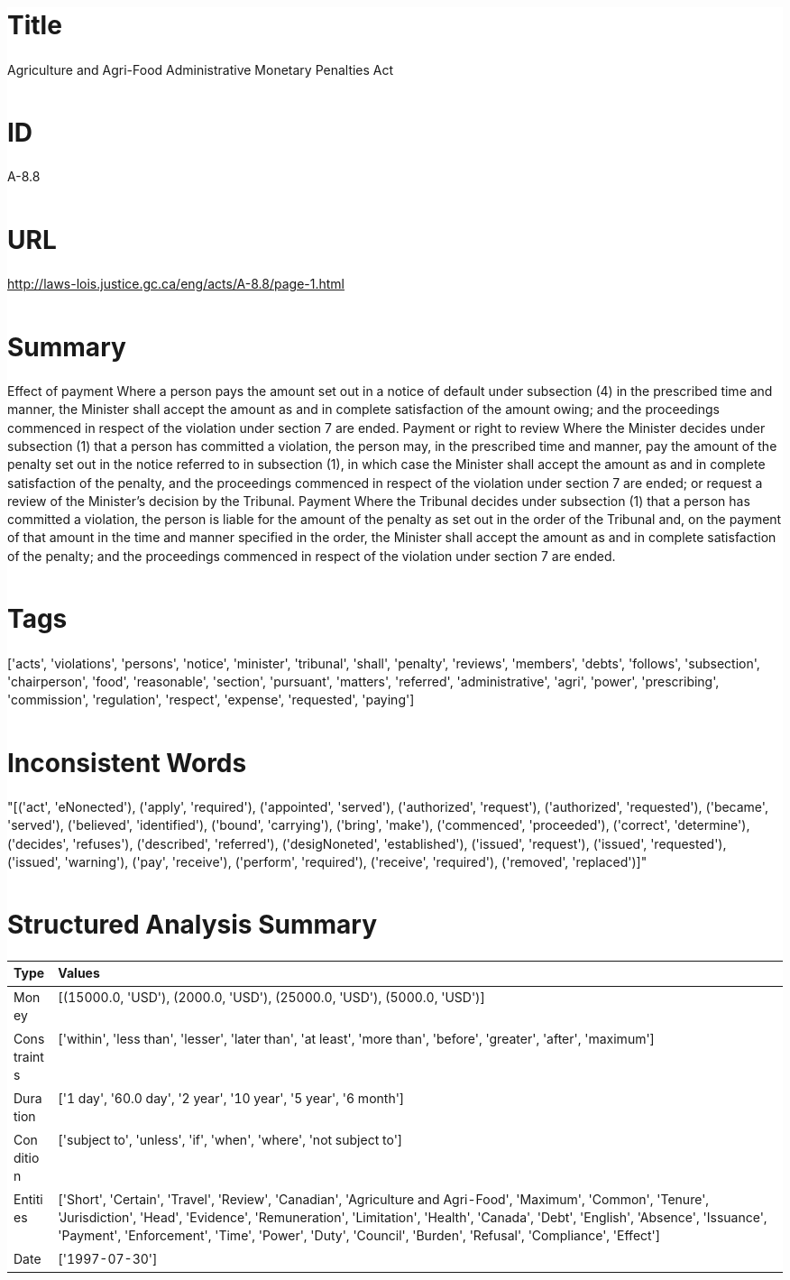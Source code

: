 # Title
Agriculture and Agri-Food Administrative Monetary Penalties Act


# ID
A-8.8

# URL
http://laws-lois.justice.gc.ca/eng/acts/A-8.8/page-1.html


# Summary
Effect of payment Where a person pays the amount set out in a notice of default under subsection (4) in the prescribed time and manner, the Minister shall accept the amount as and in complete satisfaction of the amount owing; and the proceedings commenced in respect of the violation under section 7 are ended.
Payment or right to review Where the Minister decides under subsection (1) that a person has committed a violation, the person may, in the prescribed time and manner, pay the amount of the penalty set out in the notice referred to in subsection (1), in which case the Minister shall accept the amount as and in complete satisfaction of the penalty, and the proceedings commenced in respect of the violation under section 7 are ended; or request a review of the Minister’s decision by the Tribunal.
Payment Where the Tribunal decides under subsection (1) that a person has committed a violation, the person is liable for the amount of the penalty as set out in the order of the Tribunal and, on the payment of that amount in the time and manner specified in the order, the Minister shall accept the amount as and in complete satisfaction of the penalty; and the proceedings commenced in respect of the violation under section 7 are ended.


# Tags
['acts', 'violations', 'persons', 'notice', 'minister', 'tribunal', 'shall', 'penalty', 'reviews', 'members', 'debts', 'follows', 'subsection', 'chairperson', 'food', 'reasonable', 'section', 'pursuant', 'matters', 'referred', 'administrative', 'agri', 'power', 'prescribing', 'commission', 'regulation', 'respect', 'expense', 'requested', 'paying']


# Inconsistent Words
"[('act', 'eNonected'), ('apply', 'required'), ('appointed', 'served'), ('authorized', 'request'), ('authorized', 'requested'), ('became', 'served'), ('believed', 'identified'), ('bound', 'carrying'), ('bring', 'make'), ('commenced', 'proceeded'), ('correct', 'determine'), ('decides', 'refuses'), ('described', 'referred'), ('desigNoneted', 'established'), ('issued', 'request'), ('issued', 'requested'), ('issued', 'warning'), ('pay', 'receive'), ('perform', 'required'), ('receive', 'required'), ('removed', 'replaced')]"


# Structured Analysis Summary
| Type        | Values                                                                                                                                                                                                                                                                                                                                                      |
|:------------|:------------------------------------------------------------------------------------------------------------------------------------------------------------------------------------------------------------------------------------------------------------------------------------------------------------------------------------------------------------|
| Money       | [(15000.0, 'USD'), (2000.0, 'USD'), (25000.0, 'USD'), (5000.0, 'USD')]                                                                                                                                                                                                                                                                                      |
| Constraints | ['within', 'less than', 'lesser', 'later than', 'at least', 'more than', 'before', 'greater', 'after', 'maximum']                                                                                                                                                                                                                                           |
| Duration    | ['1 day', '60.0 day', '2 year', '10 year', '5 year', '6 month']                                                                                                                                                                                                                                                                                             |
| Condition   | ['subject to', 'unless', 'if', 'when', 'where', 'not subject to']                                                                                                                                                                                                                                                                                           |
| Entities    | ['Short', 'Certain', 'Travel', 'Review', 'Canadian', 'Agriculture and Agri-Food', 'Maximum', 'Common', 'Tenure', 'Jurisdiction', 'Head', 'Evidence', 'Remuneration', 'Limitation', 'Health', 'Canada', 'Debt', 'English', 'Absence', 'Issuance', 'Payment', 'Enforcement', 'Time', 'Power', 'Duty', 'Council', 'Burden', 'Refusal', 'Compliance', 'Effect'] |
| Date        | ['1997-07-30']                                                                                                                                                                                                                                                                                                                                              |
